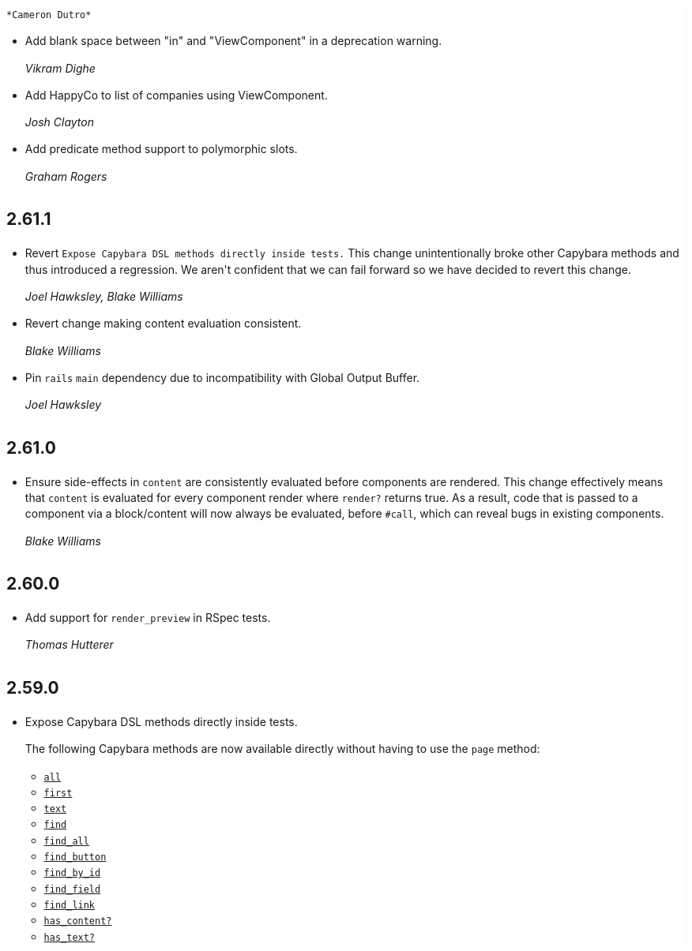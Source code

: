     *Cameron Dutro*

* Add blank space between "in" and "ViewComponent" in a deprecation warning.

    *Vikram Dighe*

* Add HappyCo to list of companies using ViewComponent.

    *Josh Clayton*

* Add predicate method support to polymorphic slots.

    *Graham Rogers*

## 2.61.1

* Revert `Expose Capybara DSL methods directly inside tests.` This change unintentionally broke other Capybara methods and thus introduced a regression. We aren't confident that we can fail forward so we have decided to revert this change.

    *Joel Hawksley, Blake Williams*

* Revert change making content evaluation consistent.

    *Blake Williams*

* Pin `rails` `main` dependency due to incompatibility with Global Output Buffer.

    *Joel Hawksley*

## 2.61.0

* Ensure side-effects in `content` are consistently evaluated before components are rendered. This change effectively means that `content` is evaluated for every component render where `render?` returns true. As a result, code that is passed to a component via a block/content will now always be evaluated, before `#call`, which can reveal bugs in existing components.

    *Blake Williams*

## 2.60.0

* Add support for `render_preview` in RSpec tests.

    *Thomas Hutterer*

## 2.59.0

* Expose Capybara DSL methods directly inside tests.

    The following Capybara methods are now available directly without having to use the `page` method:

  * [`all`](https://rubydoc.info/github/teamcapybara/capybara/Capybara%2FNode%2FFinders:all)
  * [`first`](https://rubydoc.info/github/teamcapybara/capybara/Capybara%2FNode%2FFinders:first)
  * [`text`](https://rubydoc.info/github/teamcapybara/capybara/Capybara%2FNode%2FSimple:text)
  * [`find`](https://rubydoc.info/github/teamcapybara/capybara/master/Capybara%2FNode%2FFinders:find)
  * [`find_all`](https://rubydoc.info/github/teamcapybara/capybara/master/Capybara%2FNode%2FFinders:find_all)
  * [`find_button`](https://rubydoc.info/github/teamcapybara/capybara/master/Capybara%2FNode%2FFinders:find_button)
  * [`find_by_id`](https://rubydoc.info/github/teamcapybara/capybara/master/Capybara%2FNode%2FFinders:find_by_id)
  * [`find_field`](https://rubydoc.info/github/teamcapybara/capybara/master/Capybara%2FNode%2FFinders:find_field)
  * [`find_link`](https://rubydoc.info/github/teamcapybara/capybara/master/Capybara%2FNode%2FFinders:find_link)
  * [`has_content?`](https://rubydoc.info/github/teamcapybara/capybara/master/Capybara%2FNode%2FMatchers:has_content%3F)
  * [`has_text?`](https://rubydoc.info/github/teamcapybara/capybara/master/Capybara%2FNode%2FMatchers:has_text%3F)